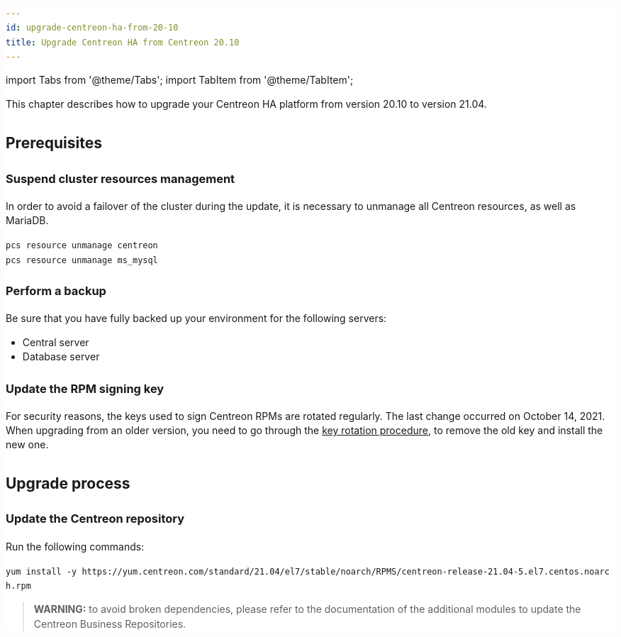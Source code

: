 ```yaml
---
id: upgrade-centreon-ha-from-20-10
title: Upgrade Centreon HA from Centreon 20.10
---
```

import Tabs from '@theme/Tabs';
import TabItem from '@theme/TabItem';


This chapter describes how to upgrade your Centreon HA platform from version 20.10
to version 21.04.

## Prerequisites

### Suspend cluster resources management

In order to avoid a failover of the cluster during the update, it is necessary to unmanage all Centreon resources, as well as MariaDB.

```bash
pcs resource unmanage centreon
pcs resource unmanage ms_mysql
```

### Perform a backup

Be sure that you have fully backed up your environment for the following
servers:

- Central server
- Database server

### Update the RPM signing key

For security reasons, the keys used to sign Centreon RPMs are rotated regularly. The last change occurred on October 14, 2021. When upgrading from an older version, you need to go through the [key rotation procedure](../../security/key-rotation#existing-installation), to remove the old key and install the new one.

## Upgrade process

### Update the Centreon repository

Run the following commands:

```shell
yum install -y https://yum.centreon.com/standard/21.04/el7/stable/noarch/RPMS/centreon-release-21.04-5.el7.centos.noarch.rpm
```

> **WARNING:** to avoid broken dependencies, please refer to the documentation of the additional modules to update the Centreon Business Repositories.
